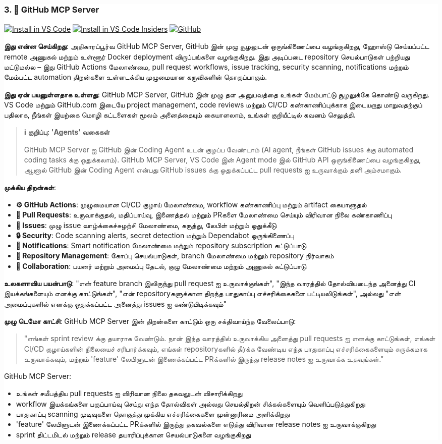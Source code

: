 ### 3. 🐙 GitHub MCP Server

[![Install in VS Code](https://img.shields.io/badge/VS_Code-Install_Server-0098FF?style=flat-square&logo=visualstudiocode&logoColor=white)](https://insiders.vscode.dev/redirect/mcp/install?name=github&config=%7B%22type%22%3A%20%22http%22%2C%22url%22%3A%20%22https%3A%2F%2Fapi.githubcopilot.com%2Fmcp%2F%22%7D) [![Install in VS Code Insiders](https://img.shields.io/badge/VS_Code_Insiders-Install_Server-24bfa5?style=flat-square&logo=visualstudiocode&logoColor=white)](https://insiders.vscode.dev/redirect/mcp/install?name=github&config=%7B%22type%22%3A%20%22http%22%2C%22url%22%3A%20%22https%3A%2F%2Fapi.githubcopilot.com%2Fmcp%2F%22%7D&quality=insiders) [![GitHub](https://img.shields.io/badge/GitHub-View_Repository-181717?style=flat-square&logo=github&logoColor=white)](https://github.com/github/github-mcp-server)

**இது என்ன செய்கிறது**: அதிகாரப்பூர்வ GitHub MCP Server, GitHub இன் முழு சூழலுடன் ஒருங்கிணைப்பை வழங்குகிறது, ஹோஸ்டு செய்யப்பட்ட remote அணுகல் மற்றும் உள்ளூர் Docker deployment விருப்பங்களை வழங்குகிறது. இது அடிப்படை repository செயல்பாடுகள் பற்றியது மட்டுமல்ல – இது GitHub Actions மேலாண்மை, pull request workflows, issue tracking, security scanning, notifications மற்றும் மேம்பட்ட automation திறன்களை உள்ளடக்கிய முழுமையான கருவிகளின் தொகுப்பாகும்.

**இது ஏன் பயனுள்ளதாக உள்ளது**: GitHub MCP Server, GitHub இன் முழு தள அனுபவத்தை உங்கள் மேம்பாட்டு சூழலுக்கே கொண்டு வருகிறது. VS Code மற்றும் GitHub.com இடையே project management, code reviews மற்றும் CI/CD கண்காணிப்புக்காக இடையறாது மாறுவதற்குப் பதிலாக, நீங்கள் இயற்கை மொழி கட்டளைகள் மூலம் அனைத்தையும் கையாளலாம், உங்கள் குறியீட்டில் கவனம் செலுத்தி.

> **ℹ️ குறிப்பு: 'Agents' வகைகள்**
> 
> GitHub MCP Server ஐ GitHub இன் Coding Agent உடன் குழப்ப வேண்டாம் (AI agent, நீங்கள் GitHub issues க்கு automated coding tasks க்கு ஒதுக்கலாம்). GitHub MCP Server, VS Code இன் Agent mode இல் GitHub API ஒருங்கிணைப்பை வழங்குகிறது, ஆனால் GitHub இன் Coding Agent என்பது GitHub issues க்கு ஒதுக்கப்பட்ட pull requests ஐ உருவாக்கும் தனி அம்சமாகும்.

**முக்கிய திறன்கள்**:
- **⚙️ GitHub Actions**: முழுமையான CI/CD குழாய் மேலாண்மை, workflow கண்காணிப்பு மற்றும் artifact கையாளுதல்
- **🔀 Pull Requests**: உருவாக்குதல், மதிப்பாய்வு, இணைத்தல் மற்றும் PRகளை மேலாண்மை செய்யும் விரிவான நிலை கண்காணிப்பு
- **🐛 Issues**: முழு issue வாழ்க்கைச்சுழற்சி மேலாண்மை, கருத்து, லேபிள் மற்றும் ஒதுக்கீடு
- **🔒 Security**: Code scanning alerts, secret detection மற்றும் Dependabot ஒருங்கிணைப்பு
- **🔔 Notifications**: Smart notification மேலாண்மை மற்றும் repository subscription கட்டுப்பாடு
- **📁 Repository Management**: கோப்பு செயல்பாடுகள், branch மேலாண்மை மற்றும் repository நிர்வாகம்
- **👥 Collaboration**: பயனர் மற்றும் அமைப்பு தேடல், குழு மேலாண்மை மற்றும் அணுகல் கட்டுப்பாடு

**உலகளாவிய பயன்பாடு**: "என் feature branch இலிருந்து pull request ஐ உருவாக்குங்கள்", "இந்த வாரத்தில் தோல்வியடைந்த அனைத்து CI இயக்கங்களையும் எனக்கு காட்டுங்கள்", "என் repositoryகளுக்கான திறந்த பாதுகாப்பு எச்சரிக்கைகளை பட்டியலிடுங்கள்", அல்லது "என் அமைப்புகளில் எனக்கு ஒதுக்கப்பட்ட அனைத்து issues ஐ கண்டுபிடிக்கவும்"

**முழு டெமோ காட்சி**: GitHub MCP Server இன் திறன்களை காட்டும் ஒரு சக்திவாய்ந்த வேலைப்பாடு:

> "எங்கள் sprint review க்கு தயாராக வேண்டும். நான் இந்த வாரத்தில் உருவாக்கிய அனைத்து pull requests ஐ எனக்கு காட்டுங்கள், எங்கள் CI/CD குழாய்களின் நிலையைச் சரிபார்க்கவும், எங்கள் repositoryகளில் தீர்க்க வேண்டிய எந்த பாதுகாப்பு எச்சரிக்கைகளையும் சுருக்கமாக உருவாக்கவும், மற்றும் 'feature' லேபிளுடன் இணைக்கப்பட்ட PRக்களில் இருந்து release notes ஐ உருவாக்க உதவுங்கள்."

GitHub MCP Server:
- உங்கள் சமீபத்திய pull requests ஐ விரிவான நிலை தகவலுடன் விசாரிக்கிறது
- workflow இயக்கங்களை பகுப்பாய்வு செய்து எந்த தோல்விகள் அல்லது செயல்திறன் சிக்கல்களையும் வெளிப்படுத்துகிறது
- பாதுகாப்பு scanning முடிவுகளை தொகுத்து முக்கிய எச்சரிக்கைகளை முன்னுரிமை அளிக்கிறது
- 'feature' லேபிளுடன் இணைக்கப்பட்ட PRக்களில் இருந்து தகவல்களை எடுத்து விரிவான release notes ஐ உருவாக்குகிறது
- sprint திட்டமிடல் மற்றும் release தயாரிப்புக்கான செயல்பாடுகளை வழங்குகிறது
